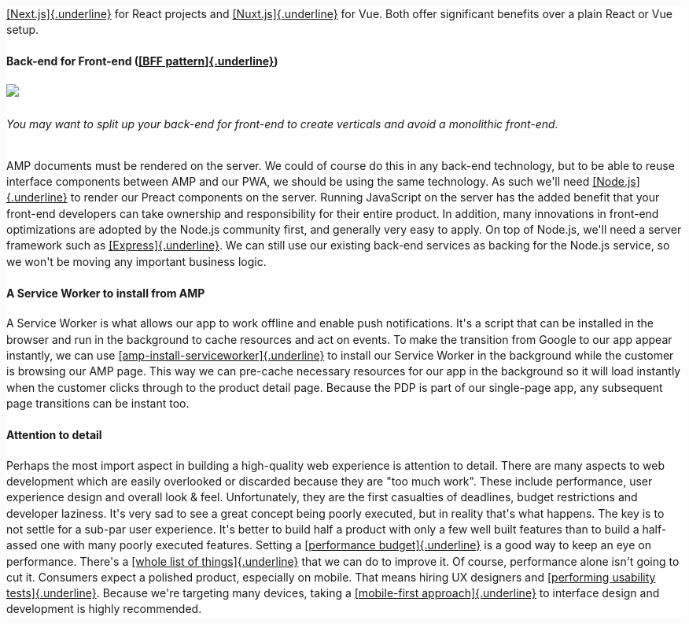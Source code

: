 [[Next.js]{.underline}](http://zeit.co/next) for React projects and
[[Nuxt.js]{.underline}](https://nuxtjs.org/) for Vue. Both offer
significant benefits over a plain React or Vue setup.

#### **Back-end for Front-end ([[BFF pattern]{.underline}](http://samnewman.io/patterns/architectural/bff/))**

![](./media/image3.png)


###### You may want to split up your back-end for front-end to create verticals and avoid a monolithic front-end.

AMP documents must be rendered on the server. We could of course do this
in any back-end technology, but to be able to reuse interface components
between AMP and our PWA, we should be using the same technology. As such
we'll need [[Node.js]{.underline}](https://nodejs.org/) to render our
Preact components on the server. Running JavaScript on the server has
the added benefit that your front-end developers can take ownership and
responsibility for their entire product. In addition, many innovations
in front-end optimizations are adopted by the Node.js community first,
and generally very easy to apply. On top of Node.js, we'll need a server
framework such as [[Express]{.underline}](https://expressjs.com/). We
can still use our existing back-end services as backing for the Node.js
service, so we won't be moving any important business logic.

#### **A Service Worker to install from AMP**

A Service Worker is what allows our app to work offline and enable push
notifications. It's a script that can be installed in the browser and
run in the background to cache resources and act on events. To make the
transition from Google to our app appear instantly, we can use
[[amp-install-serviceworker]{.underline}](https://www.ampproject.org/docs/reference/components/amp-install-serviceworker)
to install our Service Worker in the background while the customer is
browsing our AMP page. This way we can pre-cache necessary resources for
our app in the background so it will load instantly when the customer
clicks through to the product detail page. Because the PDP is part of
our single-page app, any subsequent page transitions can be instant too.

#### **Attention to detail**

Perhaps the most import aspect in building a high-quality web experience
is attention to detail. There are many aspects to web development which
are easily overlooked or discarded because they are "too much work".
These include performance, user experience design and overall look &
feel. Unfortunately, they are the first casualties of deadlines, budget
restrictions and developer laziness. It's very sad to see a great
concept being poorly executed, but in reality that's what happens. The
key is to not settle for a sub-par user experience. It's better to build
half a product with only a few well built features than to build a
half-assed one with many poorly executed features. Setting a
[[performance
budget]{.underline}](https://www.keycdn.com/blog/web-performance-budget/)
is a good way to keep an eye on performance. There's a [[whole list of
things]{.underline}](https://www.smashingmagazine.com/2016/12/front-end-performance-checklist-2017-pdf-pages/)
that we can do to improve it. Of course, performance alone isn't going
to cut it. Consumers expect a polished product, especially on mobile.
That means hiring UX designers and [[performing usability
tests]{.underline}](http://www.sensible.com/rsme.html). Because we're
targeting many devices, taking a [[mobile-first
approach]{.underline}](https://www.lukew.com/resources/mobile_first.asp)
to interface design and development is highly recommended.
